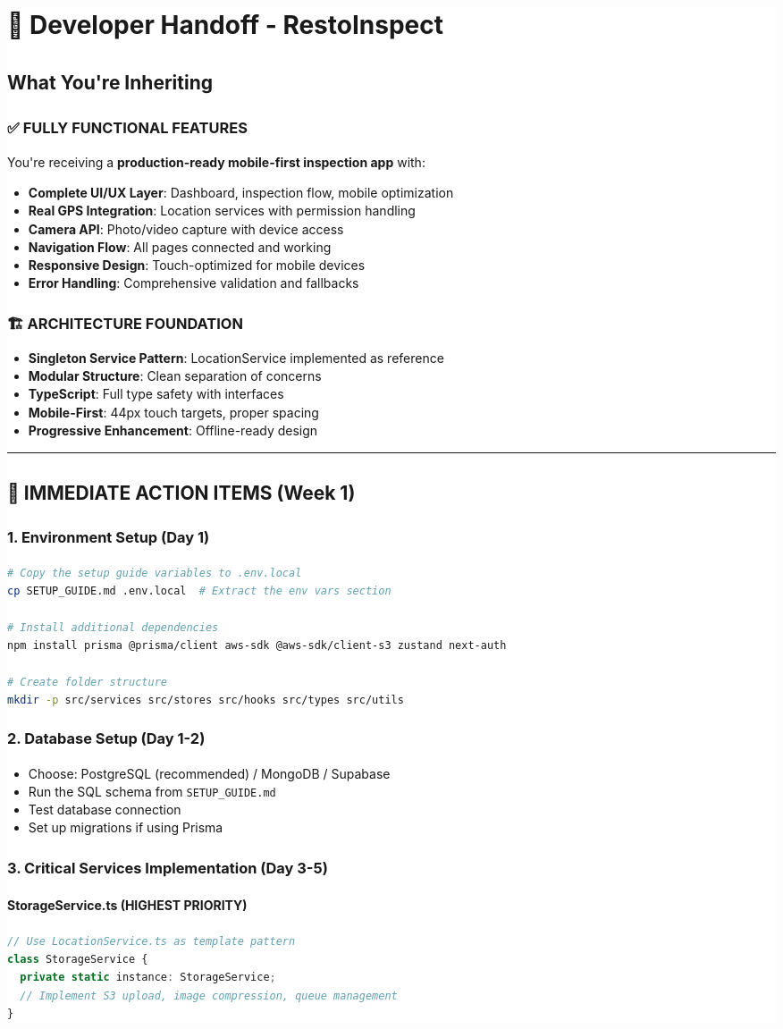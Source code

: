 # 🎯 Developer Handoff - RestoInspect

## What You're Inheriting

### ✅ **FULLY FUNCTIONAL FEATURES**

You're receiving a **production-ready mobile-first inspection app** with:

- **Complete UI/UX Layer**: Dashboard, inspection flow, mobile optimization
- **Real GPS Integration**: Location services with permission handling
- **Camera API**: Photo/video capture with device access
- **Navigation Flow**: All pages connected and working
- **Responsive Design**: Touch-optimized for mobile devices
- **Error Handling**: Comprehensive validation and fallbacks

### 🏗️ **ARCHITECTURE FOUNDATION**

- **Singleton Service Pattern**: LocationService implemented as reference
- **Modular Structure**: Clean separation of concerns
- **TypeScript**: Full type safety with interfaces
- **Mobile-First**: 44px touch targets, proper spacing
- **Progressive Enhancement**: Offline-ready design

---

## 🚀 **IMMEDIATE ACTION ITEMS** (Week 1)

### **1. Environment Setup** (Day 1)
```bash
# Copy the setup guide variables to .env.local
cp SETUP_GUIDE.md .env.local  # Extract the env vars section

# Install additional dependencies
npm install prisma @prisma/client aws-sdk @aws-sdk/client-s3 zustand next-auth

# Create folder structure
mkdir -p src/services src/stores src/hooks src/types src/utils
```

### **2. Database Setup** (Day 1-2)
- Choose: PostgreSQL (recommended) / MongoDB / Supabase
- Run the SQL schema from `SETUP_GUIDE.md`
- Test database connection
- Set up migrations if using Prisma

### **3. Critical Services Implementation** (Day 3-5)

#### **StorageService.ts** (HIGHEST PRIORITY)
```typescript
// Use LocationService.ts as template pattern
class StorageService {
  private static instance: StorageService;
  // Implement S3 upload, image compression, queue management
}
```
